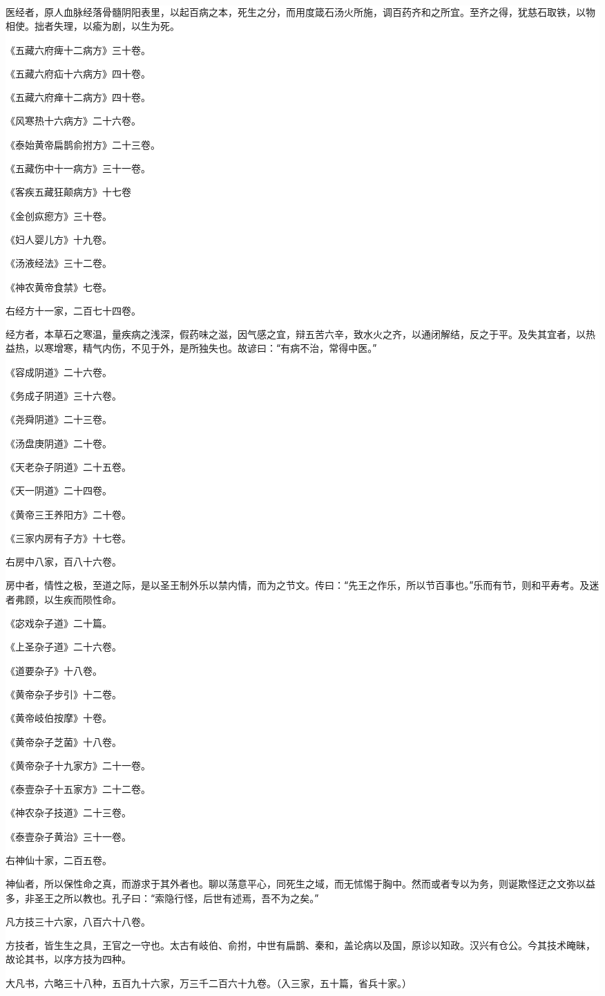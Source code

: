 医经者，原人血脉经落骨髓阴阳表里，以起百病之本，死生之分，而用度箴石汤火所施，调百药齐和之所宜。至齐之得，犹慈石取铁，以物相使。拙者失理，以瘉为剧，以生为死。

《五藏六府痺十二病方》三十卷。

《五藏六府疝十六病方》四十卷。

《五藏六府瘅十二病方》四十卷。

《风寒热十六病方》二十六卷。

《泰始黄帝扁鹊俞拊方》二十三卷。

《五藏伤中十一病方》三十一卷。

《客疾五藏狂颠病方》十七卷

《金创疭瘛方》三十卷。

《妇人婴儿方》十九卷。

《汤液经法》三十二卷。

《神农黄帝食禁》七卷。

右经方十一家，二百七十四卷。

经方者，本草石之寒温，量疾病之浅深，假药味之滋，因气感之宜，辩五苦六辛，致水火之齐，以通闭解结，反之于平。及失其宜者，以热益热，以寒增寒，精气内伤，不见于外，是所独失也。故谚曰：“有病不治，常得中医。”

《容成阴道》二十六卷。

《务成子阴道》三十六卷。

《尧舜阴道》二十三卷。

《汤盘庚阴道》二十卷。

《天老杂子阴道》二十五卷。

《天一阴道》二十四卷。

《黄帝三王养阳方》二十卷。

《三家内房有子方》十七卷。

右房中八家，百八十六卷。

房中者，情性之极，至道之际，是以圣王制外乐以禁内情，而为之节文。传曰：“先王之作乐，所以节百事也。”乐而有节，则和平寿考。及迷者弗顾，以生疾而陨性命。

《宓戏杂子道》二十篇。

《上圣杂子道》二十六卷。

《道要杂子》十八卷。

《黄帝杂子步引》十二卷。

《黄帝岐伯按摩》十卷。

《黄帝杂子芝菌》十八卷。

《黄帝杂子十九家方》二十一卷。

《泰壹杂子十五家方》二十二卷。

《神农杂子技道》二十三卷。

《泰壹杂子黄治》三十一卷。

右神仙十家，二百五卷。

神仙者，所以保性命之真，而游求于其外者也。聊以荡意平心，同死生之域，而无怵惕于胸中。然而或者专以为务，则诞欺怪迂之文弥以益多，非圣王之所以教也。孔子曰：“索隐行怪，后世有述焉，吾不为之矣。”

凡方技三十六家，八百六十八卷。

方技者，皆生生之具，王官之一守也。太古有岐伯、俞拊，中世有扁鹊、秦和，盖论病以及国，原诊以知政。汉兴有仓公。今其技术晻昧，故论其书，以序方技为四种。

大凡书，六略三十八种，五百九十六家，万三千二百六十九卷。（入三家，五十篇，省兵十家。）
